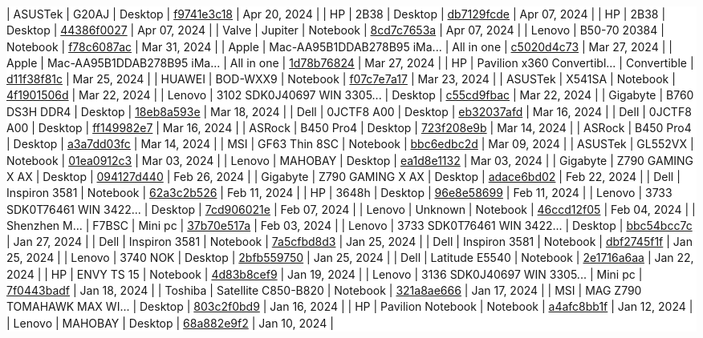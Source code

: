 | ASUSTek       | G20AJ                       | Desktop     | [f9741e3c18](https://linux-hardware.org/?probe=f9741e3c18) | Apr 20, 2024 |
| HP            | 2B38                        | Desktop     | [db7129fcde](https://linux-hardware.org/?probe=db7129fcde) | Apr 07, 2024 |
| HP            | 2B38                        | Desktop     | [44386f0027](https://linux-hardware.org/?probe=44386f0027) | Apr 07, 2024 |
| Valve         | Jupiter                     | Notebook    | [8cd7c7653a](https://linux-hardware.org/?probe=8cd7c7653a) | Apr 07, 2024 |
| Lenovo        | B50-70 20384                | Notebook    | [f78c6087ac](https://linux-hardware.org/?probe=f78c6087ac) | Mar 31, 2024 |
| Apple         | Mac-AA95B1DDAB278B95 iMa... | All in one  | [c5020d4c73](https://linux-hardware.org/?probe=c5020d4c73) | Mar 27, 2024 |
| Apple         | Mac-AA95B1DDAB278B95 iMa... | All in one  | [1d78b76824](https://linux-hardware.org/?probe=1d78b76824) | Mar 27, 2024 |
| HP            | Pavilion x360 Convertibl... | Convertible | [d11f38f81c](https://linux-hardware.org/?probe=d11f38f81c) | Mar 25, 2024 |
| HUAWEI        | BOD-WXX9                    | Notebook    | [f07c7e7a17](https://linux-hardware.org/?probe=f07c7e7a17) | Mar 23, 2024 |
| ASUSTek       | X541SA                      | Notebook    | [4f1901506d](https://linux-hardware.org/?probe=4f1901506d) | Mar 22, 2024 |
| Lenovo        | 3102 SDK0J40697 WIN 3305... | Desktop     | [c55cd9fbac](https://linux-hardware.org/?probe=c55cd9fbac) | Mar 22, 2024 |
| Gigabyte      | B760 DS3H DDR4              | Desktop     | [18eb8a593e](https://linux-hardware.org/?probe=18eb8a593e) | Mar 18, 2024 |
| Dell          | 0JCTF8 A00                  | Desktop     | [eb32037afd](https://linux-hardware.org/?probe=eb32037afd) | Mar 16, 2024 |
| Dell          | 0JCTF8 A00                  | Desktop     | [ff149982e7](https://linux-hardware.org/?probe=ff149982e7) | Mar 16, 2024 |
| ASRock        | B450 Pro4                   | Desktop     | [723f208e9b](https://linux-hardware.org/?probe=723f208e9b) | Mar 14, 2024 |
| ASRock        | B450 Pro4                   | Desktop     | [a3a7dd03fc](https://linux-hardware.org/?probe=a3a7dd03fc) | Mar 14, 2024 |
| MSI           | GF63 Thin 8SC               | Notebook    | [bbc6edbc2d](https://linux-hardware.org/?probe=bbc6edbc2d) | Mar 09, 2024 |
| ASUSTek       | GL552VX                     | Notebook    | [01ea0912c3](https://linux-hardware.org/?probe=01ea0912c3) | Mar 03, 2024 |
| Lenovo        | MAHOBAY                     | Desktop     | [ea1d8e1132](https://linux-hardware.org/?probe=ea1d8e1132) | Mar 03, 2024 |
| Gigabyte      | Z790 GAMING X AX            | Desktop     | [094127d440](https://linux-hardware.org/?probe=094127d440) | Feb 26, 2024 |
| Gigabyte      | Z790 GAMING X AX            | Desktop     | [adace6bd02](https://linux-hardware.org/?probe=adace6bd02) | Feb 22, 2024 |
| Dell          | Inspiron 3581               | Notebook    | [62a3c2b526](https://linux-hardware.org/?probe=62a3c2b526) | Feb 11, 2024 |
| HP            | 3648h                       | Desktop     | [96e8e58699](https://linux-hardware.org/?probe=96e8e58699) | Feb 11, 2024 |
| Lenovo        | 3733 SDK0T76461 WIN 3422... | Desktop     | [7cd906021e](https://linux-hardware.org/?probe=7cd906021e) | Feb 07, 2024 |
| Lenovo        | Unknown                     | Notebook    | [46ccd12f05](https://linux-hardware.org/?probe=46ccd12f05) | Feb 04, 2024 |
| Shenzhen M... | F7BSC                       | Mini pc     | [37b70e517a](https://linux-hardware.org/?probe=37b70e517a) | Feb 03, 2024 |
| Lenovo        | 3733 SDK0T76461 WIN 3422... | Desktop     | [bbc54bcc7c](https://linux-hardware.org/?probe=bbc54bcc7c) | Jan 27, 2024 |
| Dell          | Inspiron 3581               | Notebook    | [7a5cfbd8d3](https://linux-hardware.org/?probe=7a5cfbd8d3) | Jan 25, 2024 |
| Dell          | Inspiron 3581               | Notebook    | [dbf2745f1f](https://linux-hardware.org/?probe=dbf2745f1f) | Jan 25, 2024 |
| Lenovo        | 3740 NOK                    | Desktop     | [2bfb559750](https://linux-hardware.org/?probe=2bfb559750) | Jan 25, 2024 |
| Dell          | Latitude E5540              | Notebook    | [2e1716a6aa](https://linux-hardware.org/?probe=2e1716a6aa) | Jan 22, 2024 |
| HP            | ENVY TS 15                  | Notebook    | [4d83b8cef9](https://linux-hardware.org/?probe=4d83b8cef9) | Jan 19, 2024 |
| Lenovo        | 3136 SDK0J40697 WIN 3305... | Mini pc     | [7f0443badf](https://linux-hardware.org/?probe=7f0443badf) | Jan 18, 2024 |
| Toshiba       | Satellite C850-B820         | Notebook    | [321a8ae666](https://linux-hardware.org/?probe=321a8ae666) | Jan 17, 2024 |
| MSI           | MAG Z790 TOMAHAWK MAX WI... | Desktop     | [803c2f0bd9](https://linux-hardware.org/?probe=803c2f0bd9) | Jan 16, 2024 |
| HP            | Pavilion Notebook           | Notebook    | [a4afc8bb1f](https://linux-hardware.org/?probe=a4afc8bb1f) | Jan 12, 2024 |
| Lenovo        | MAHOBAY                     | Desktop     | [68a882e9f2](https://linux-hardware.org/?probe=68a882e9f2) | Jan 10, 2024 |